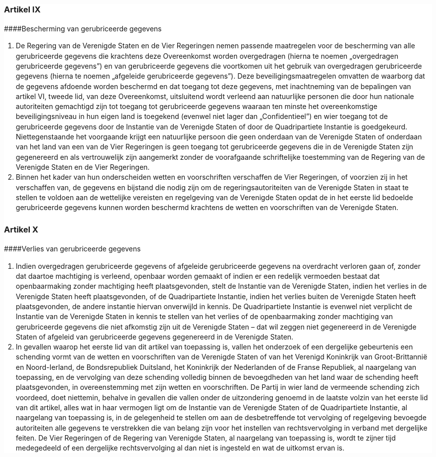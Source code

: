 ### Artikel  IX  

####Bescherming van gerubriceerde gegevens

1.  De Regering van de Verenigde Staten en de Vier Regeringen nemen passende maatregelen voor de bescherming van alle gerubriceerde gegevens die krachtens deze Overeenkomst worden overgedragen (hierna te noemen „overgedragen gerubriceerde gegevens”) en van gerubriceerde gegevens die voortkomen uit het gebruik van overgedragen gerubriceerde gegevens (hierna te noemen „afgeleide gerubriceerde gegevens”). Deze beveiligingsmaatregelen omvatten de waarborg dat de gegevens afdoende worden beschermd en dat toegang tot deze gegevens, met inachtneming van de bepalingen van artikel VI, tweede lid, van deze Overeenkomst, uitsluitend wordt verleend aan natuurlijke personen die door hun nationale autoriteiten gemachtigd zijn tot toegang tot gerubriceerde gegevens waaraan ten minste het overeenkomstige beveiligingsniveau in hun eigen land is toegekend (evenwel niet lager dan „Confidentieel”) en wier toegang tot de gerubriceerde gegevens door de Instantie van de Verenigde Staten of door de Quadripartiete Instantie is goedgekeurd. Niettegenstaande het voorgaande krijgt een natuurlijke persoon die geen onderdaan van de Verenigde Staten of onderdaan van het land van een van de Vier Regeringen is geen toegang tot gerubriceerde gegevens die in de Verenigde Staten zijn gegenereerd en als vertrouwelijk zijn aangemerkt zonder de voorafgaande schriftelijke toestemming van de Regering van de Verenigde Staten en de Vier Regeringen.   
2.  Binnen het kader van hun onderscheiden wetten en voorschriften verschaffen de Vier Regeringen, of voorzien zij in het verschaffen van, de gegevens en bijstand die nodig zijn om de regeringsautoriteiten van de Verenigde Staten in staat te stellen te voldoen aan de wettelijke vereisten en regelgeving van de Verenigde Staten opdat de in het eerste lid bedoelde gerubriceerde gegevens kunnen worden beschermd krachtens de wetten en voorschriften van de Verenigde Staten.   

### Artikel  X  

####Verlies van gerubriceerde gegevens

1.  Indien overgedragen gerubriceerde gegevens of afgeleide gerubriceerde gegevens na overdracht verloren gaan of, zonder dat daartoe machtiging is verleend, openbaar worden gemaakt of indien er een redelijk vermoeden bestaat dat openbaarmaking zonder machtiging heeft plaatsgevonden, stelt de Instantie van de Verenigde Staten, indien het verlies in de Verenigde Staten heeft plaatsgevonden, of de Quadripartiete Instantie, indien het verlies buiten de Verenigde Staten heeft plaatsgevonden, de andere instantie hiervan onverwijld in kennis. De Quadripartiete Instantie is evenwel niet verplicht de Instantie van de Verenigde Staten in kennis te stellen van het verlies of de openbaarmaking zonder machtiging van gerubriceerde gegevens die niet afkomstig zijn uit de Verenigde Staten – dat wil zeggen niet gegenereerd in de Verenigde Staten of afgeleid van gerubriceerde gegevens gegenereerd in de Verenigde Staten.   
2.  In gevallen waarop het eerste lid van dit artikel van toepassing is, vallen het onderzoek of een dergelijke gebeurtenis een schending vormt van de wetten en voorschriften van de Verenigde Staten of van het Verenigd Koninkrijk van Groot-Brittannië en Noord-Ierland, de Bondsrepubliek Duitsland, het Koninkrijk der Nederlanden of de Franse Republiek, al naargelang van toepassing, en de vervolging van deze schending volledig binnen de bevoegdheden van het land waar de schending heeft plaatsgevonden, in overeenstemming met zijn wetten en voorschriften. De Partij in wier land de vermeende schending zich voordeed, doet niettemin, behalve in gevallen die vallen onder de uitzondering genoemd in de laatste volzin van het eerste lid van dit artikel, alles wat in haar vermogen ligt om de Instantie van de Verenigde Staten of de Quadripartiete Instantie, al naargelang van toepassing is, in de gelegenheid te stellen om aan de desbetreffende tot vervolging of regelgeving bevoegde autoriteiten alle gegevens te verstrekken die van belang zijn voor het instellen van rechtsvervolging in verband met dergelijke feiten. De Vier Regeringen of de Regering van Verenigde Staten, al naargelang van toepassing is, wordt te zijner tijd medegedeeld of een dergelijke rechtsvervolging al dan niet is ingesteld en wat de uitkomst ervan is.   
